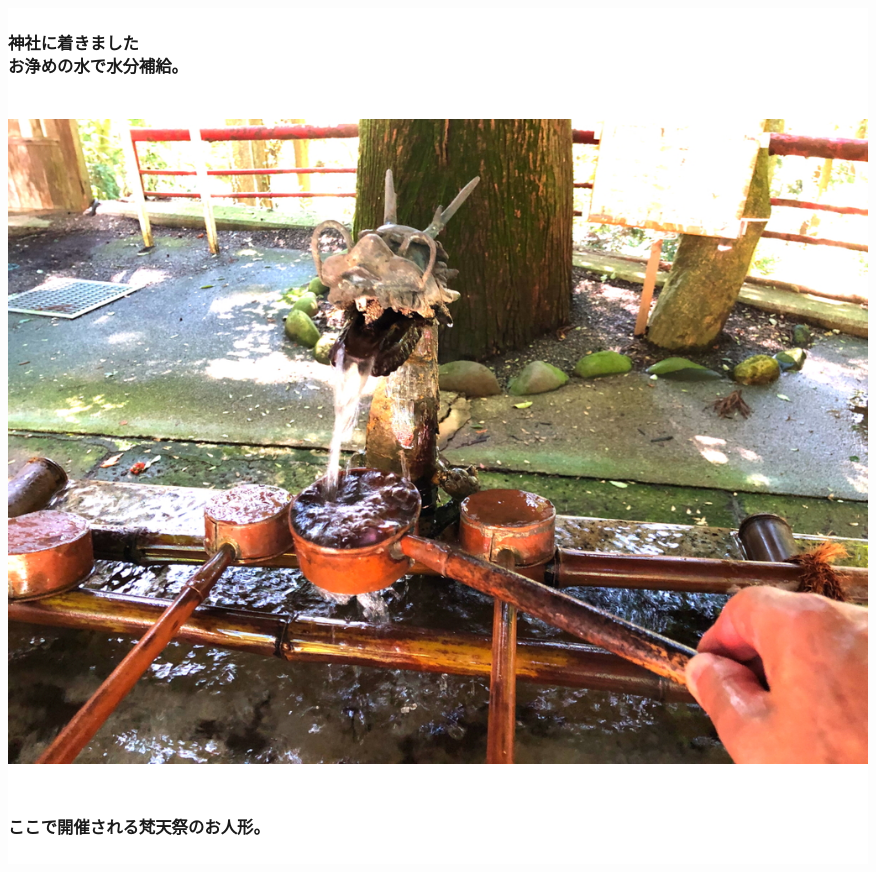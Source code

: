 <h3><span class="yellow"><br>神社に着きました<br>お浄めの水で水分補給。<br><br></span></h3>

<a href="20240817_007.JPG" data-lightbox="abc"><img src="20240817_007.JPG" alt="サンプル画像" width="900" /></a>

<h3><span class="yellow"><br>ここで開催される梵天祭のお人形。<br><br></span></h3>
